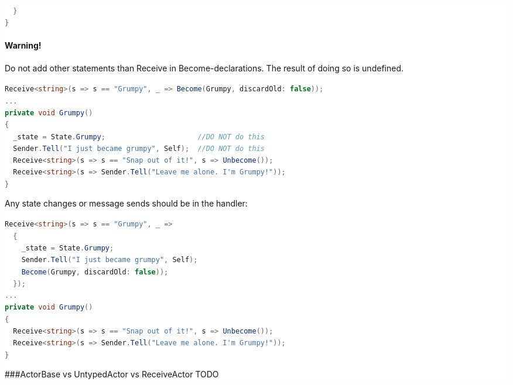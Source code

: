 ```c#
  }
}
```

#### Warning!

Do not add other statements than Receive in Become-declarations. The result of doing so is undefined.

```c#
Receive<string>(s => s == "Grumpy", _ => Become(Grumpy, discardOld: false));
...
private void Grumpy()
{
  _state = State.Grumpy;                      //DO NOT do this
  Sender.Tell("I just became grumpy", Self);  //DO NOT do this
  Receive<string>(s => s == "Snap out of it!", s => Unbecome());
  Receive<string>(s => Sender.Tell("Leave me alone. I'm Grumpy!"));
}
```

Any state changes or message sends should be in the handler:

```c#
Receive<string>(s => s == "Grumpy", _ => 
  {
    _state = State.Grumpy;
    Sender.Tell("I just became grumpy", Self);
    Become(Grumpy, discardOld: false));
  });
...
private void Grumpy()
{
  Receive<string>(s => s == "Snap out of it!", s => Unbecome());
  Receive<string>(s => Sender.Tell("Leave me alone. I'm Grumpy!"));
}
```

###ActorBase vs UntypedActor vs ReceiveActor
TODO